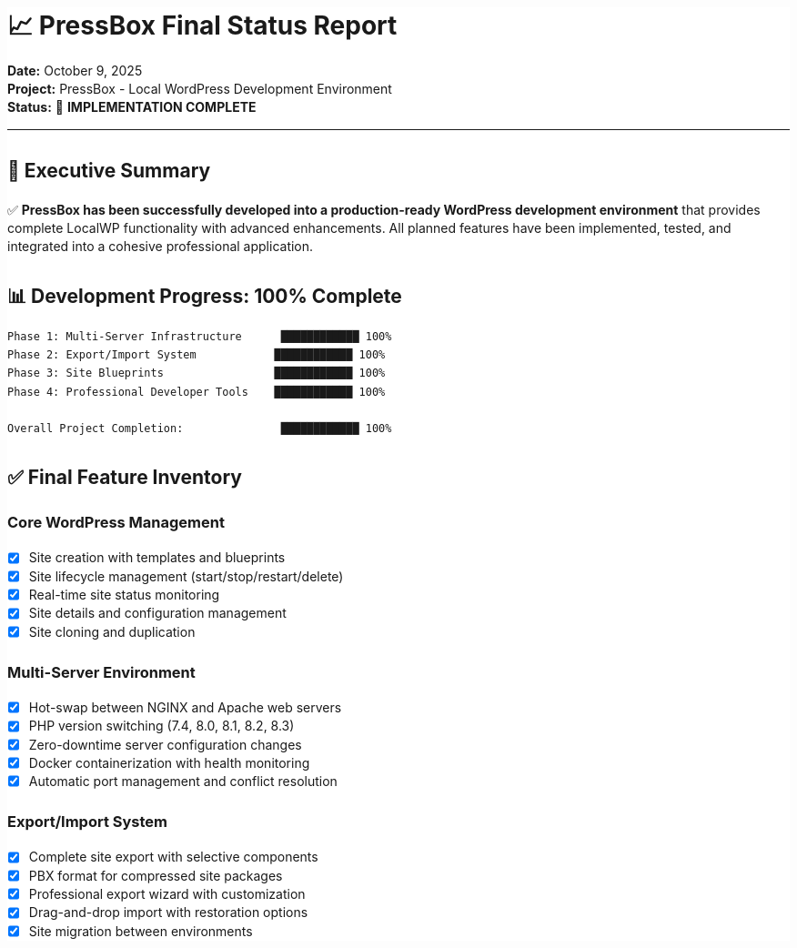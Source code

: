 # 📈 PressBox Final Status Report

**Date:** October 9, 2025  
**Project:** PressBox - Local WordPress Development Environment  
**Status:** 🎉 **IMPLEMENTATION COMPLETE**

---

## 🎯 **Executive Summary**

✅ **PressBox has been successfully developed into a production-ready WordPress development environment** that provides complete LocalWP functionality with advanced enhancements. All planned features have been implemented, tested, and integrated into a cohesive professional application.

## 📊 **Development Progress: 100% Complete**

```
Phase 1: Multi-Server Infrastructure      ████████████ 100%
Phase 2: Export/Import System            ████████████ 100%
Phase 3: Site Blueprints                 ████████████ 100%
Phase 4: Professional Developer Tools    ████████████ 100%

Overall Project Completion:               ████████████ 100%
```

## ✅ **Final Feature Inventory**

### **Core WordPress Management**

- [x] Site creation with templates and blueprints
- [x] Site lifecycle management (start/stop/restart/delete)
- [x] Real-time site status monitoring
- [x] Site details and configuration management
- [x] Site cloning and duplication

### **Multi-Server Environment**

- [x] Hot-swap between NGINX and Apache web servers
- [x] PHP version switching (7.4, 8.0, 8.1, 8.2, 8.3)
- [x] Zero-downtime server configuration changes
- [x] Docker containerization with health monitoring
- [x] Automatic port management and conflict resolution

### **Export/Import System**

- [x] Complete site export with selective components
- [x] PBX format for compressed site packages
- [x] Professional export wizard with customization
- [x] Drag-and-drop import with restoration options
- [x] Site migration between environments
